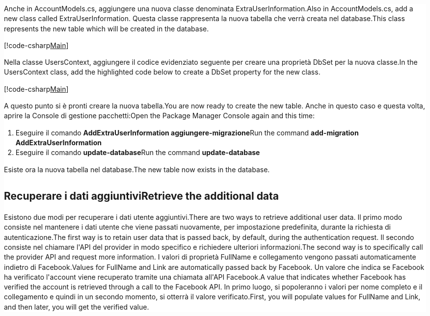 <span data-ttu-id="f47a4-219">Anche in AccountModels.cs, aggiungere una nuova classe denominata ExtraUserInformation.</span><span class="sxs-lookup"><span data-stu-id="f47a4-219">Also in AccountModels.cs, add a new class called ExtraUserInformation.</span></span> <span data-ttu-id="f47a4-220">Questa classe rappresenta la nuova tabella che verrà creata nel database.</span><span class="sxs-lookup"><span data-stu-id="f47a4-220">This class represents the new table which will be created in the database.</span></span>

[!code-csharp[Main](using-oauth-providers-with-mvc/samples/sample5.cs)]

<span data-ttu-id="f47a4-221">Nella classe UsersContext, aggiungere il codice evidenziato seguente per creare una proprietà DbSet per la nuova classe.</span><span class="sxs-lookup"><span data-stu-id="f47a4-221">In the UsersContext class, add the highlighted code below to create a DbSet property for the new class.</span></span>

[!code-csharp[Main](using-oauth-providers-with-mvc/samples/sample6.cs?highlight=9)]

<span data-ttu-id="f47a4-222">A questo punto si è pronti creare la nuova tabella.</span><span class="sxs-lookup"><span data-stu-id="f47a4-222">You are now ready to create the new table.</span></span> <span data-ttu-id="f47a4-223">Anche in questo caso e questa volta, aprire la Console di gestione pacchetti:</span><span class="sxs-lookup"><span data-stu-id="f47a4-223">Open the Package Manager Console again and this time:</span></span>

1. <span data-ttu-id="f47a4-224">Eseguire il comando **AddExtraUserInformation aggiungere-migrazione**</span><span class="sxs-lookup"><span data-stu-id="f47a4-224">Run the command **add-migration AddExtraUserInformation**</span></span>
2. <span data-ttu-id="f47a4-225">Eseguire il comando **update-database**</span><span class="sxs-lookup"><span data-stu-id="f47a4-225">Run the command **update-database**</span></span>

<span data-ttu-id="f47a4-226">Esiste ora la nuova tabella nel database.</span><span class="sxs-lookup"><span data-stu-id="f47a4-226">The new table now exists in the database.</span></span>

## <a name="retrieve-the-additional-data"></a><span data-ttu-id="f47a4-227">Recuperare i dati aggiuntivi</span><span class="sxs-lookup"><span data-stu-id="f47a4-227">Retrieve the additional data</span></span>

<span data-ttu-id="f47a4-228">Esistono due modi per recuperare i dati utente aggiuntivi.</span><span class="sxs-lookup"><span data-stu-id="f47a4-228">There are two ways to retrieve additional user data.</span></span> <span data-ttu-id="f47a4-229">Il primo modo consiste nel mantenere i dati utente che viene passati nuovamente, per impostazione predefinita, durante la richiesta di autenticazione.</span><span class="sxs-lookup"><span data-stu-id="f47a4-229">The first way is to retain user data that is passed back, by default, during the authentication request.</span></span> <span data-ttu-id="f47a4-230">Il secondo consiste nel chiamare l'API del provider in modo specifico e richiedere ulteriori informazioni.</span><span class="sxs-lookup"><span data-stu-id="f47a4-230">The second way is to specifically call the provider API and request more information.</span></span> <span data-ttu-id="f47a4-231">I valori di proprietà FullName e collegamento vengono passati automaticamente indietro di Facebook.</span><span class="sxs-lookup"><span data-stu-id="f47a4-231">Values for FullName and Link are automatically passed back by Facebook.</span></span> <span data-ttu-id="f47a4-232">Un valore che indica se Facebook ha verificato l'account viene recuperato tramite una chiamata all'API Facebook.</span><span class="sxs-lookup"><span data-stu-id="f47a4-232">A value that indicates whether Facebook has verified the account is retrieved through a call to the Facebook API.</span></span> <span data-ttu-id="f47a4-233">In primo luogo, si popoleranno i valori per nome completo e il collegamento e quindi in un secondo momento, si otterrà il valore verificato.</span><span class="sxs-lookup"><span data-stu-id="f47a4-233">First, you will populate values for FullName and Link, and then later, you will get the verified value.</span></span>
